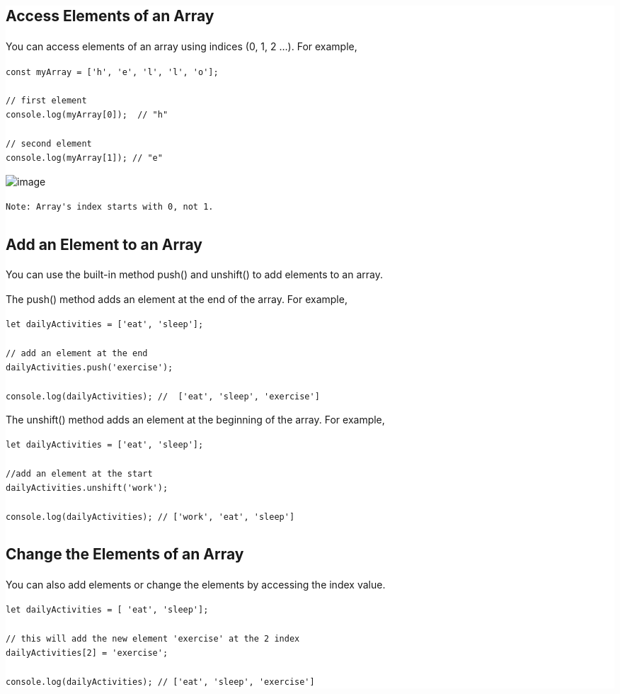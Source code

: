 ## Access Elements of an Array
You can access elements of an array using indices (0, 1, 2 …). For example,

```
const myArray = ['h', 'e', 'l', 'l', 'o'];

// first element
console.log(myArray[0]);  // "h"

// second element
console.log(myArray[1]); // "e"
```

![image](https://cdn.programiz.com/sites/tutorial2program/files/javascript-array-indexing.png)

```
Note: Array's index starts with 0, not 1.
```

## Add an Element to an Array

You can use the built-in method push() and unshift() to add elements to an array.

The push() method adds an element at the end of the array. For example,

```
let dailyActivities = ['eat', 'sleep'];

// add an element at the end
dailyActivities.push('exercise');

console.log(dailyActivities); //  ['eat', 'sleep', 'exercise']
```

The unshift() method adds an element at the beginning of the array. For example,

```
let dailyActivities = ['eat', 'sleep'];

//add an element at the start
dailyActivities.unshift('work'); 

console.log(dailyActivities); // ['work', 'eat', 'sleep']
```

## Change the Elements of an Array

You can also add elements or change the elements by accessing the index value.

```
let dailyActivities = [ 'eat', 'sleep'];

// this will add the new element 'exercise' at the 2 index
dailyActivities[2] = 'exercise';

console.log(dailyActivities); // ['eat', 'sleep', 'exercise']
```
